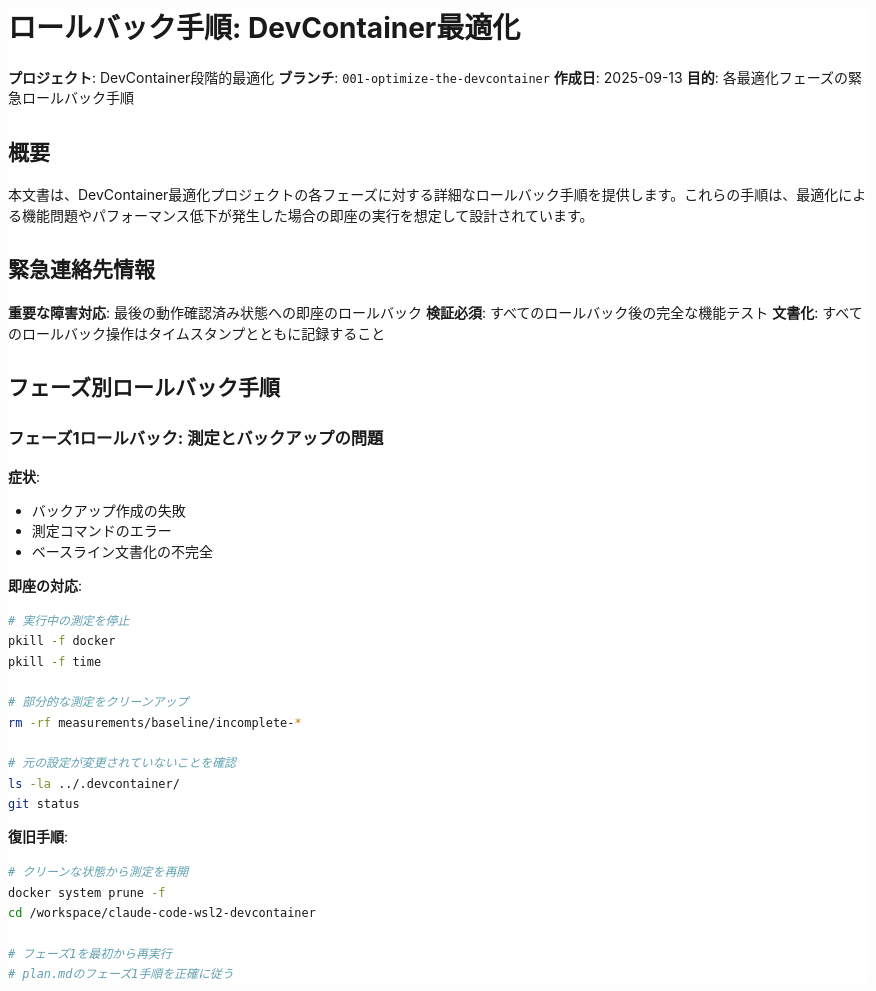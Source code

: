 # ロールバック手順: DevContainer最適化

**プロジェクト**: DevContainer段階的最適化
**ブランチ**: `001-optimize-the-devcontainer`
**作成日**: 2025-09-13
**目的**: 各最適化フェーズの緊急ロールバック手順

## 概要

本文書は、DevContainer最適化プロジェクトの各フェーズに対する詳細なロールバック手順を提供します。これらの手順は、最適化による機能問題やパフォーマンス低下が発生した場合の即座の実行を想定して設計されています。

## 緊急連絡先情報

**重要な障害対応**: 最後の動作確認済み状態への即座のロールバック
**検証必須**: すべてのロールバック後の完全な機能テスト
**文書化**: すべてのロールバック操作はタイムスタンプとともに記録すること

## フェーズ別ロールバック手順

### フェーズ1ロールバック: 測定とバックアップの問題

**症状**:
- バックアップ作成の失敗
- 測定コマンドのエラー
- ベースライン文書化の不完全

**即座の対応**:
```bash
# 実行中の測定を停止
pkill -f docker
pkill -f time

# 部分的な測定をクリーンアップ
rm -rf measurements/baseline/incomplete-*

# 元の設定が変更されていないことを確認
ls -la ../.devcontainer/
git status
```

**復旧手順**:
```bash
# クリーンな状態から測定を再開
docker system prune -f
cd /workspace/claude-code-wsl2-devcontainer

# フェーズ1を最初から再実行
# plan.mdのフェーズ1手順を正確に従う
```
